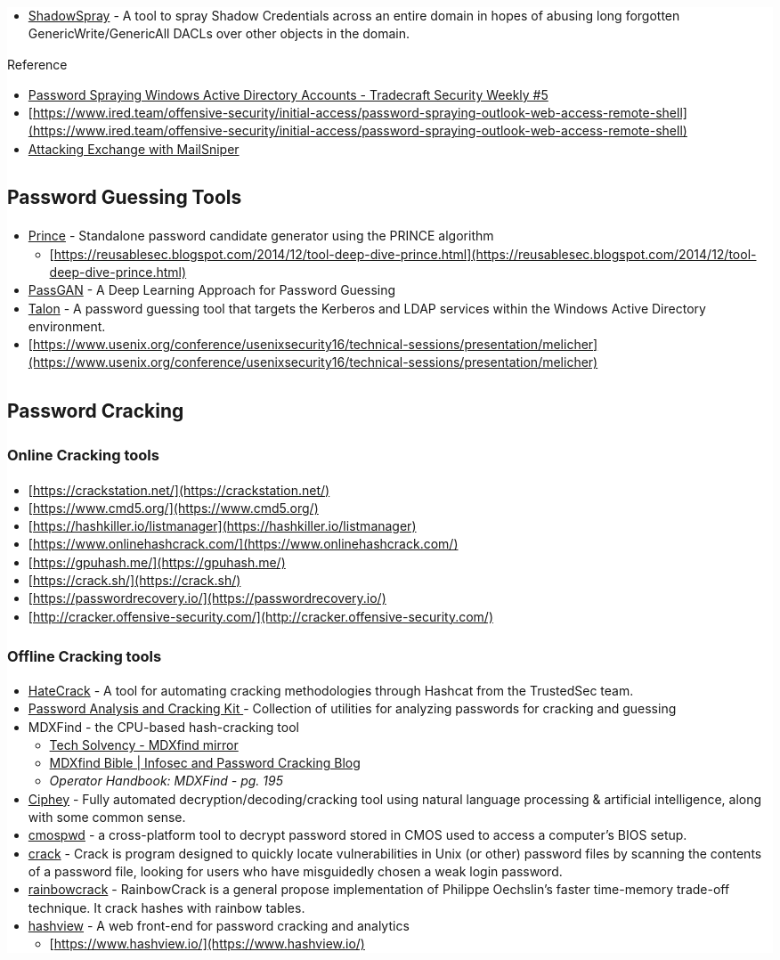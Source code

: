 * [ShadowSpray](https://github.com/Dec0ne/ShadowSpray) - A tool to spray Shadow Credentials across an entire domain in hopes of abusing long forgotten GenericWrite/GenericAll DACLs over other objects in the domain.

Reference

* [Password Spraying Windows Active Directory Accounts - Tradecraft Security Weekly #5](https://www.youtube.com/watch?v=xB26QhnL64c)
* [https://www.ired.team/offensive-security/initial-access/password-spraying-outlook-web-access-remote-shell](https://www.ired.team/offensive-security/initial-access/password-spraying-outlook-web-access-remote-shell)
* [Attacking Exchange with MailSniper](https://www.blackhillsinfosec.com/attacking-exchange-with-mailsniper/)

## **Password Guessing Tools**

* [Prince](https://github.com/hashcat/princeprocessor) - Standalone password candidate generator using the PRINCE algorithm
  * [https://reusablesec.blogspot.com/2014/12/tool-deep-dive-prince.html](https://reusablesec.blogspot.com/2014/12/tool-deep-dive-prince.html)
* [PassGAN](https://github.com/brannondorsey/PassGAN) - A Deep Learning Approach for Password Guessing
* [Talon](https://github.com/optiv/Talon/) - A password guessing tool that targets the Kerberos and LDAP services within the Windows Active Directory environment.
* [https://www.usenix.org/conference/usenixsecurity16/technical-sessions/presentation/melicher](https://www.usenix.org/conference/usenixsecurity16/technical-sessions/presentation/melicher)

## Password Cracking

### Online Cracking tools

* [https://crackstation.net/](https://crackstation.net/)
* [https://www.cmd5.org/](https://www.cmd5.org/)
* [https://hashkiller.io/listmanager](https://hashkiller.io/listmanager)
* [https://www.onlinehashcrack.com/](https://www.onlinehashcrack.com/)
* [https://gpuhash.me/](https://gpuhash.me/)
* [https://crack.sh/](https://crack.sh/)
* [https://passwordrecovery.io/](https://passwordrecovery.io/)
* [http://cracker.offensive-security.com/](http://cracker.offensive-security.com/)

### **Offline Cracking tools**

* [HateCrack](https://github.com/trustedsec/hate\_crack) - A tool for automating cracking methodologies through Hashcat from the TrustedSec team.
* [Password Analysis and Cracking Kit ](https://github.com/iphelix/PACK)- Collection of utilities for analyzing passwords for cracking and guessing
* MDXFind - the CPU-based hash-cracking tool
  * [Tech Solvency - MDXfind mirror](https://www.techsolvency.com/pub/bin/mdxfind/)&#x20;
  * [MDXfind Bible | Infosec and Password Cracking Blog](https://0xln.pw/MDXfindbible)
  * _Operator Handbook: MDXFind - pg. 195_
* [Ciphey](https://github.com/Ciphey/Ciphey) - Fully automated decryption/decoding/cracking tool using natural language processing & artificial intelligence, along with some common sense.
* [cmospwd](https://www.kali.org/tools/cmospwd/) - a cross-platform tool to decrypt password stored in CMOS used to access a computer’s BIOS setup.
* [crack](https://www.kali.org/tools/crack/) - Crack is program designed to quickly locate vulnerabilities in Unix (or other) password files by scanning the contents of a password file, looking for users who have misguidedly chosen a weak login password.
* [rainbowcrack](https://www.kali.org/tools/rainbowcrack/)  - RainbowCrack is a general propose implementation of Philippe Oechslin’s faster time-memory trade-off technique. It crack hashes with rainbow tables.
* [hashview](https://github.com/hashview/hashview) - A web front-end for password cracking and analytics
  * [https://www.hashview.io/](https://www.hashview.io/)
